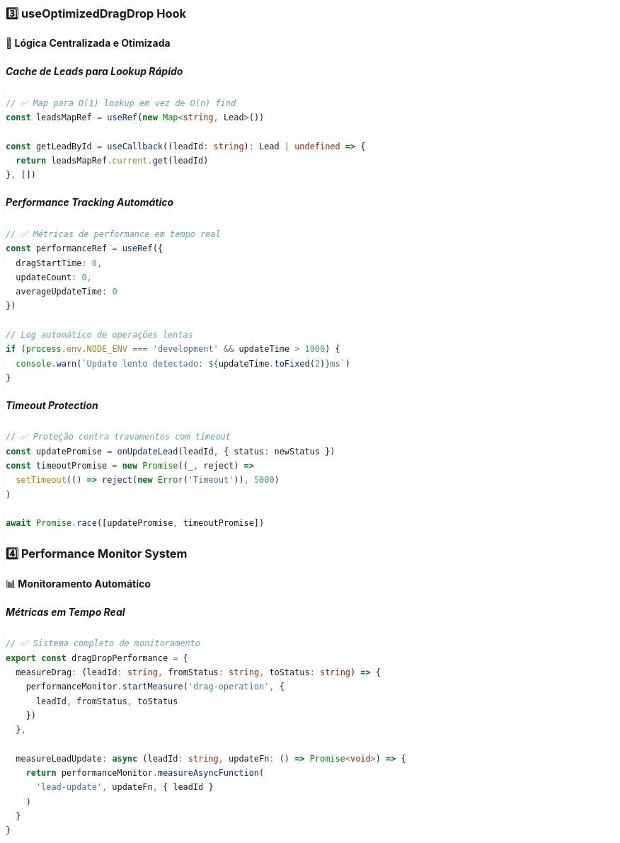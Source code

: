 ### **3️⃣ useOptimizedDragDrop Hook**

#### **🧠 Lógica Centralizada e Otimizada**

##### **Cache de Leads para Lookup Rápido**
```typescript
// ✅ Map para O(1) lookup em vez de O(n) find
const leadsMapRef = useRef(new Map<string, Lead>())

const getLeadById = useCallback((leadId: string): Lead | undefined => {
  return leadsMapRef.current.get(leadId)
}, [])
```

##### **Performance Tracking Automático**
```typescript
// ✅ Métricas de performance em tempo real
const performanceRef = useRef({
  dragStartTime: 0,
  updateCount: 0,
  averageUpdateTime: 0
})

// Log automático de operações lentas
if (process.env.NODE_ENV === 'development' && updateTime > 1000) {
  console.warn(`Update lento detectado: ${updateTime.toFixed(2)}ms`)
}
```

##### **Timeout Protection**
```typescript
// ✅ Proteção contra travamentos com timeout
const updatePromise = onUpdateLead(leadId, { status: newStatus })
const timeoutPromise = new Promise((_, reject) => 
  setTimeout(() => reject(new Error('Timeout')), 5000)
)

await Promise.race([updatePromise, timeoutPromise])
```

### **4️⃣ Performance Monitor System**

#### **📊 Monitoramento Automático**

##### **Métricas em Tempo Real**
```typescript
// ✅ Sistema completo de monitoramento
export const dragDropPerformance = {
  measureDrag: (leadId: string, fromStatus: string, toStatus: string) => {
    performanceMonitor.startMeasure('drag-operation', {
      leadId, fromStatus, toStatus
    })
  },
  
  measureLeadUpdate: async (leadId: string, updateFn: () => Promise<void>) => {
    return performanceMonitor.measureAsyncFunction(
      'lead-update', updateFn, { leadId }
    )
  }
}
```
